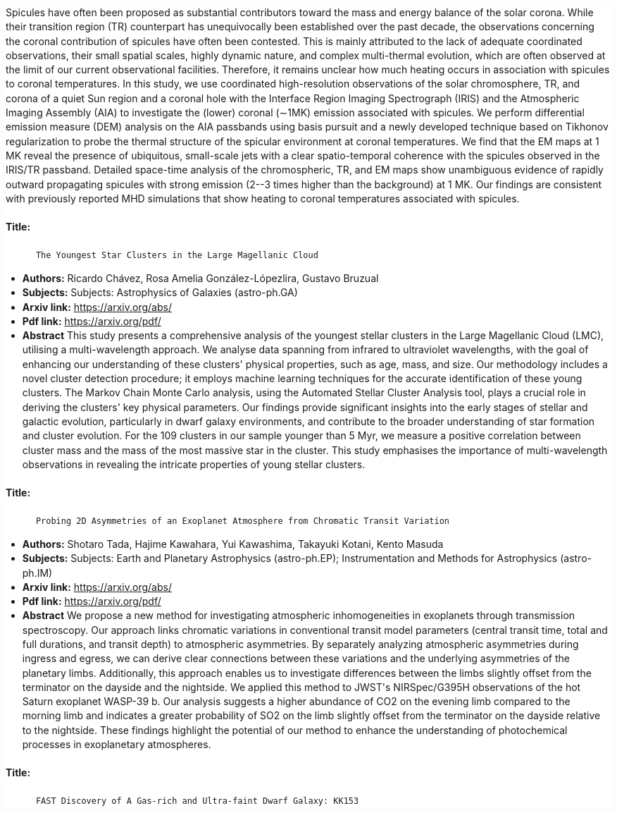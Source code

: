  Spicules have often been proposed as substantial contributors toward the mass and energy balance of the solar corona. While their transition region (TR) counterpart has unequivocally been established over the past decade, the observations concerning the coronal contribution of spicules have often been contested. This is mainly attributed to the lack of adequate coordinated observations, their small spatial scales, highly dynamic nature, and complex multi-thermal evolution, which are often observed at the limit of our current observational facilities. Therefore, it remains unclear how much heating occurs in association with spicules to coronal temperatures. In this study, we use coordinated high-resolution observations of the solar chromosphere, TR, and corona of a quiet Sun region and a coronal hole with the Interface Region Imaging Spectrograph (IRIS) and the Atmospheric Imaging Assembly (AIA) to investigate the (lower) coronal ($\sim$1MK) emission associated with spicules. We perform differential emission measure (DEM) analysis on the AIA passbands using basis pursuit and a newly developed technique based on Tikhonov regularization to probe the thermal structure of the spicular environment at coronal temperatures. We find that the EM maps at 1 MK reveal the presence of ubiquitous, small-scale jets with a clear spatio-temporal coherence with the spicules observed in the IRIS/TR passband. Detailed space-time analysis of the chromospheric, TR, and EM maps show unambiguous evidence of rapidly outward propagating spicules with strong emission (2--3 times higher than the background) at 1 MK. Our findings are consistent with previously reported MHD simulations that show heating to coronal temperatures associated with spicules.
#### Title:
          The Youngest Star Clusters in the Large Magellanic Cloud
 - **Authors:** Ricardo Chávez, Rosa Amelia González-Lópezlira, Gustavo Bruzual
 - **Subjects:** Subjects:
Astrophysics of Galaxies (astro-ph.GA)
 - **Arxiv link:** https://arxiv.org/abs/
 - **Pdf link:** https://arxiv.org/pdf/
 - **Abstract**
 This study presents a comprehensive analysis of the youngest stellar clusters in the Large Magellanic Cloud (LMC), utilising a multi-wavelength approach. We analyse data spanning from infrared to ultraviolet wavelengths, with the goal of enhancing our understanding of these clusters' physical properties, such as age, mass, and size. Our methodology includes a novel cluster detection procedure; it employs machine learning techniques for the accurate identification of these young clusters. The Markov Chain Monte Carlo analysis, using the Automated Stellar Cluster Analysis tool, plays a crucial role in deriving the clusters' key physical parameters. Our findings provide significant insights into the early stages of stellar and galactic evolution, particularly in dwarf galaxy environments, and contribute to the broader understanding of star formation and cluster evolution. For the 109 clusters in our sample younger than 5 Myr, we measure a positive correlation between cluster mass and the mass of the most massive star in the cluster. This study emphasises the importance of multi-wavelength observations in revealing the intricate properties of young stellar clusters.
#### Title:
          Probing 2D Asymmetries of an Exoplanet Atmosphere from Chromatic Transit Variation
 - **Authors:** Shotaro Tada, Hajime Kawahara, Yui Kawashima, Takayuki Kotani, Kento Masuda
 - **Subjects:** Subjects:
Earth and Planetary Astrophysics (astro-ph.EP); Instrumentation and Methods for Astrophysics (astro-ph.IM)
 - **Arxiv link:** https://arxiv.org/abs/
 - **Pdf link:** https://arxiv.org/pdf/
 - **Abstract**
 We propose a new method for investigating atmospheric inhomogeneities in exoplanets through transmission spectroscopy. Our approach links chromatic variations in conventional transit model parameters (central transit time, total and full durations, and transit depth) to atmospheric asymmetries. By separately analyzing atmospheric asymmetries during ingress and egress, we can derive clear connections between these variations and the underlying asymmetries of the planetary limbs. Additionally, this approach enables us to investigate differences between the limbs slightly offset from the terminator on the dayside and the nightside. We applied this method to JWST's NIRSpec/G395H observations of the hot Saturn exoplanet WASP-39 b. Our analysis suggests a higher abundance of CO2 on the evening limb compared to the morning limb and indicates a greater probability of SO2 on the limb slightly offset from the terminator on the dayside relative to the nightside. These findings highlight the potential of our method to enhance the understanding of photochemical processes in exoplanetary atmospheres.
#### Title:
          FAST Discovery of A Gas-rich and Ultra-faint Dwarf Galaxy: KK153